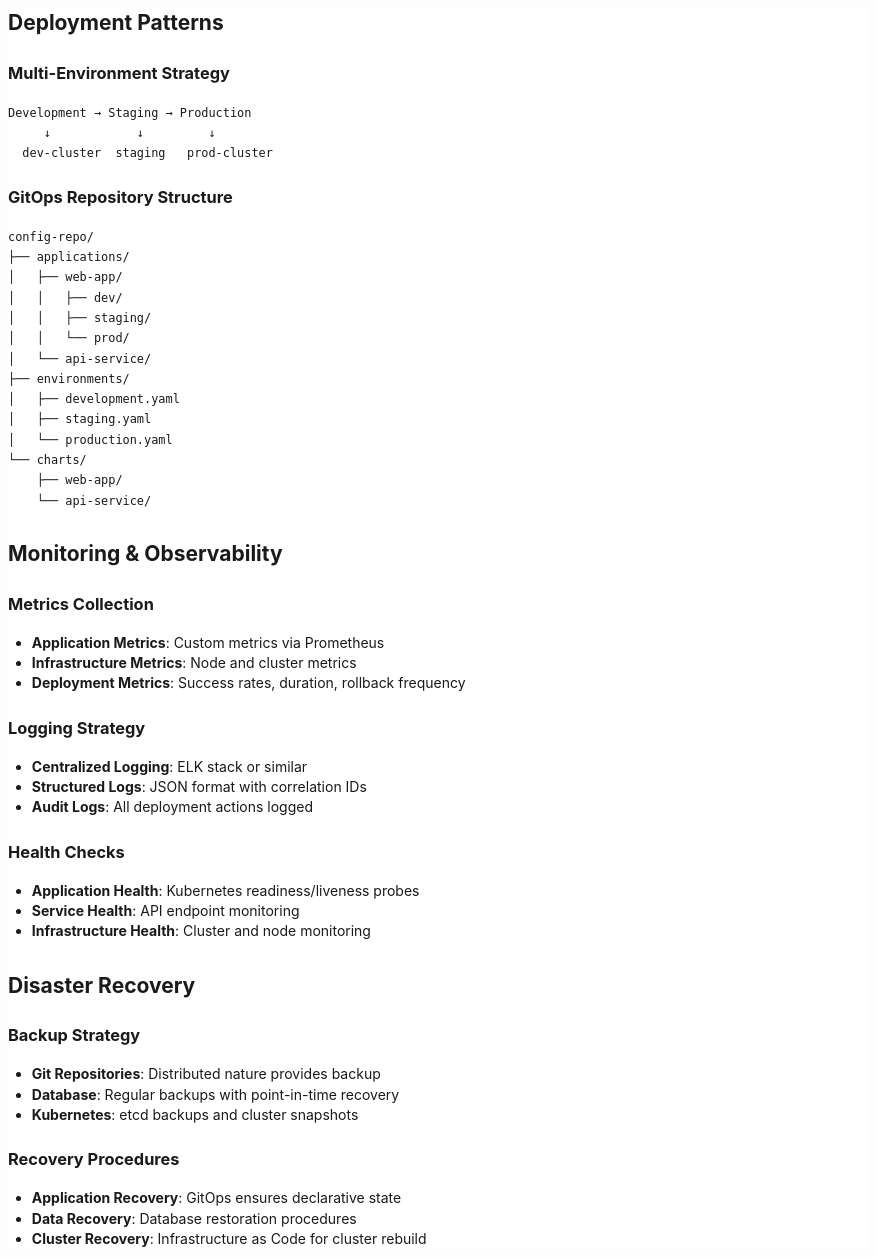 ## Deployment Patterns

### Multi-Environment Strategy
```
Development → Staging → Production
     ↓            ↓         ↓
  dev-cluster  staging   prod-cluster
```

### GitOps Repository Structure
```
config-repo/
├── applications/
│   ├── web-app/
│   │   ├── dev/
│   │   ├── staging/
│   │   └── prod/
│   └── api-service/
├── environments/
│   ├── development.yaml
│   ├── staging.yaml
│   └── production.yaml
└── charts/
    ├── web-app/
    └── api-service/
```

## Monitoring & Observability

### Metrics Collection
- **Application Metrics**: Custom metrics via Prometheus
- **Infrastructure Metrics**: Node and cluster metrics
- **Deployment Metrics**: Success rates, duration, rollback frequency

### Logging Strategy
- **Centralized Logging**: ELK stack or similar
- **Structured Logs**: JSON format with correlation IDs
- **Audit Logs**: All deployment actions logged

### Health Checks
- **Application Health**: Kubernetes readiness/liveness probes
- **Service Health**: API endpoint monitoring
- **Infrastructure Health**: Cluster and node monitoring

## Disaster Recovery

### Backup Strategy
- **Git Repositories**: Distributed nature provides backup
- **Database**: Regular backups with point-in-time recovery
- **Kubernetes**: etcd backups and cluster snapshots

### Recovery Procedures
- **Application Recovery**: GitOps ensures declarative state
- **Data Recovery**: Database restoration procedures
- **Cluster Recovery**: Infrastructure as Code for cluster rebuild